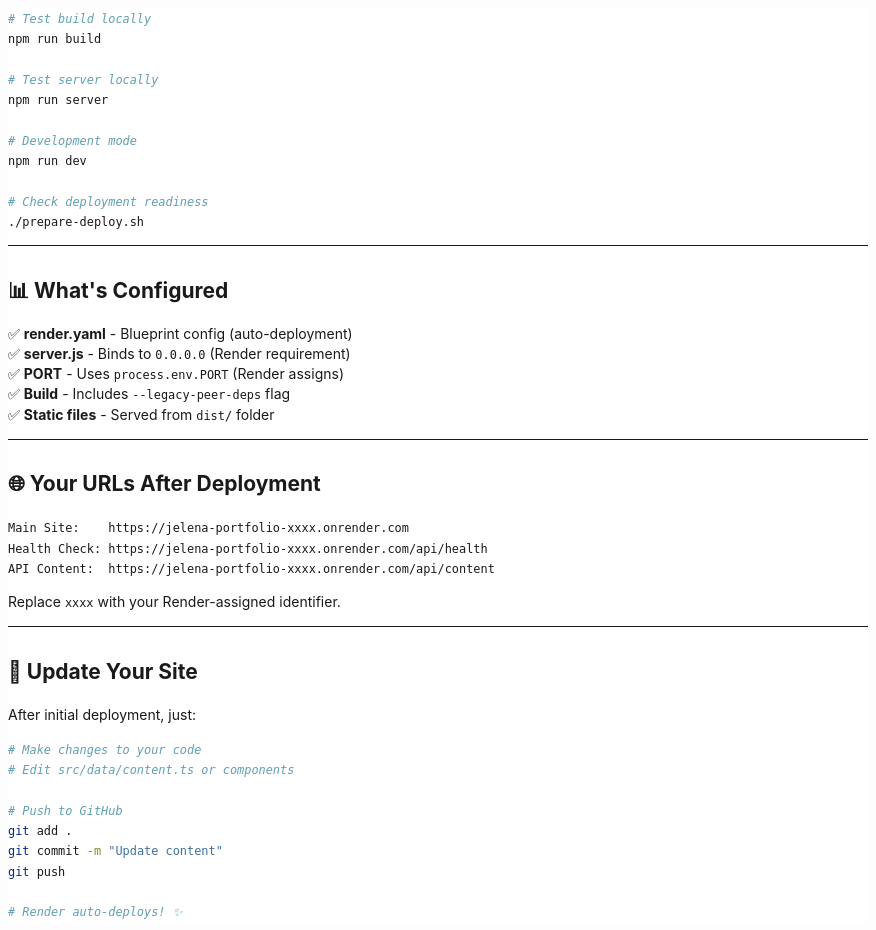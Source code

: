 ```bash
# Test build locally
npm run build

# Test server locally
npm run server

# Development mode
npm run dev

# Check deployment readiness
./prepare-deploy.sh
```

---

## 📊 What's Configured

✅ **render.yaml** - Blueprint config (auto-deployment)  
✅ **server.js** - Binds to `0.0.0.0` (Render requirement)  
✅ **PORT** - Uses `process.env.PORT` (Render assigns)  
✅ **Build** - Includes `--legacy-peer-deps` flag  
✅ **Static files** - Served from `dist/` folder  

---

## 🌐 Your URLs After Deployment

```
Main Site:    https://jelena-portfolio-xxxx.onrender.com
Health Check: https://jelena-portfolio-xxxx.onrender.com/api/health
API Content:  https://jelena-portfolio-xxxx.onrender.com/api/content
```

Replace `xxxx` with your Render-assigned identifier.

---

## 🔄 Update Your Site

After initial deployment, just:

```bash
# Make changes to your code
# Edit src/data/content.ts or components

# Push to GitHub
git add .
git commit -m "Update content"
git push

# Render auto-deploys! ✨
```
